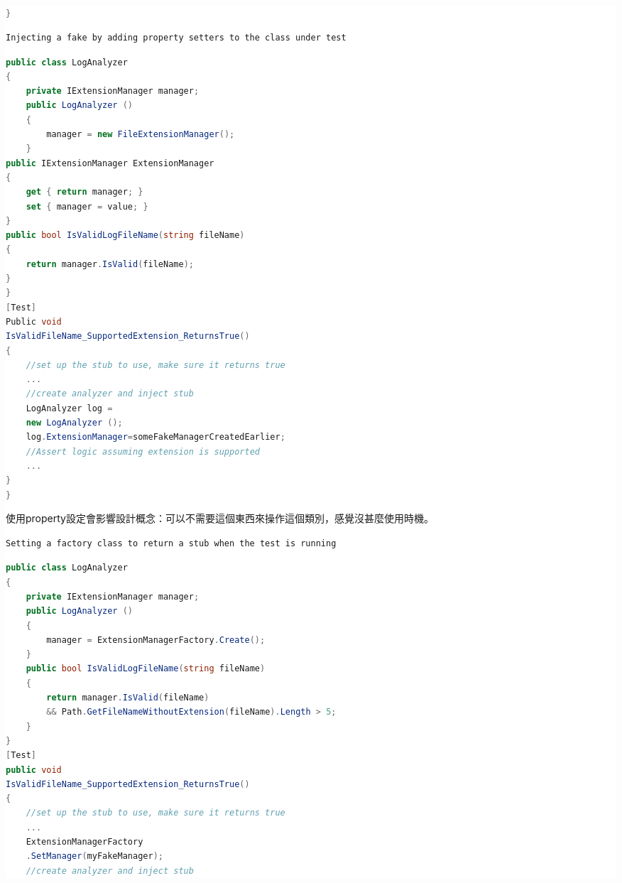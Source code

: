 ```c#
}
```

`Injecting a fake by adding property setters to the class under test`

```c#
public class LogAnalyzer
{
    private IExtensionManager manager;
    public LogAnalyzer ()
    {
        manager = new FileExtensionManager();
    }
public IExtensionManager ExtensionManager
{
    get { return manager; }
    set { manager = value; }
}
public bool IsValidLogFileName(string fileName)
{
    return manager.IsValid(fileName);
}
}
[Test]
Public void
IsValidFileName_SupportedExtension_ReturnsTrue()
{
    //set up the stub to use, make sure it returns true
    ...
    //create analyzer and inject stub
    LogAnalyzer log =
    new LogAnalyzer ();
    log.ExtensionManager=someFakeManagerCreatedEarlier;
    //Assert logic assuming extension is supported
    ...
}
}
```

使用property設定會影響設計概念：可以不需要這個東西來操作這個類別，感覺沒甚麼使用時機。

`Setting a factory class to return a stub when the test is running`

```c#
public class LogAnalyzer
{
    private IExtensionManager manager;
    public LogAnalyzer ()
    {
        manager = ExtensionManagerFactory.Create();
    }
    public bool IsValidLogFileName(string fileName)
    {
        return manager.IsValid(fileName)
        && Path.GetFileNameWithoutExtension(fileName).Length > 5;
    }
}
[Test]
public void
IsValidFileName_SupportedExtension_ReturnsTrue()
{
    //set up the stub to use, make sure it returns true
    ...
    ExtensionManagerFactory
    .SetManager(myFakeManager);
    //create analyzer and inject stub
```
